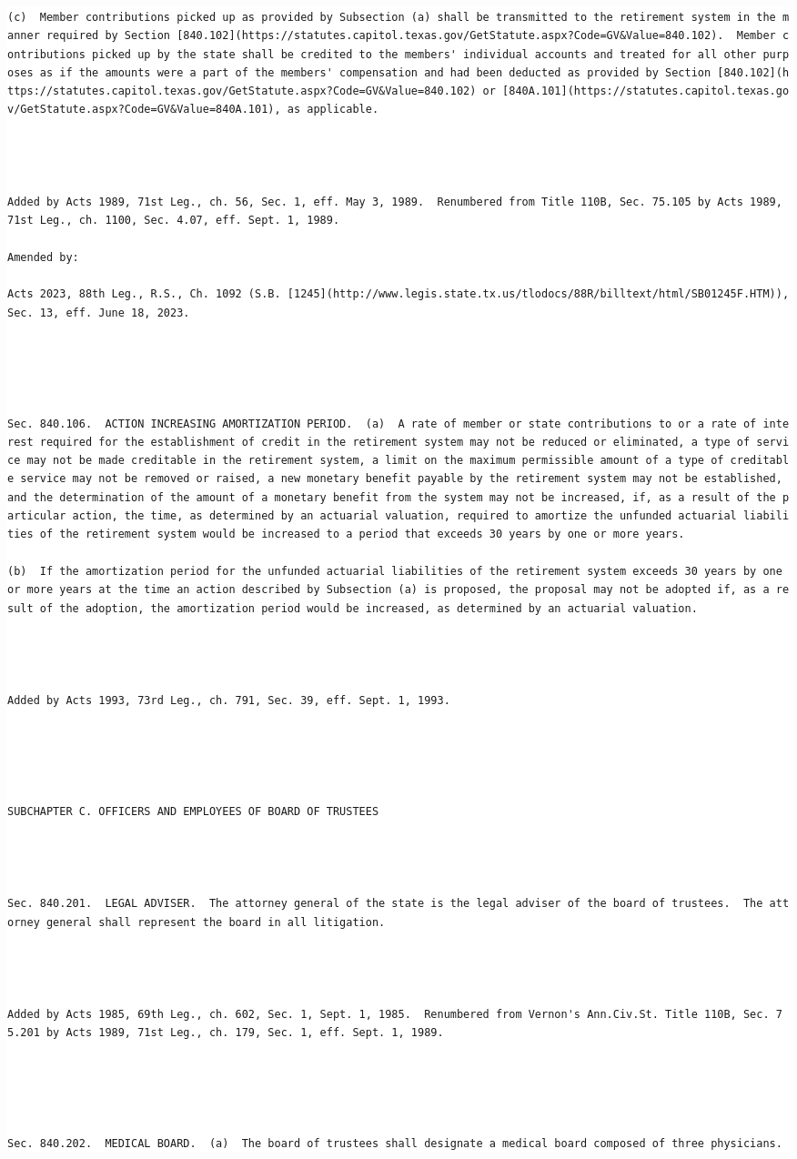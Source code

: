     (c)  Member contributions picked up as provided by Subsection (a) shall be transmitted to the retirement system in the manner required by Section [840.102](https://statutes.capitol.texas.gov/GetStatute.aspx?Code=GV&Value=840.102).  Member contributions picked up by the state shall be credited to the members' individual accounts and treated for all other purposes as if the amounts were a part of the members' compensation and had been deducted as provided by Section [840.102](https://statutes.capitol.texas.gov/GetStatute.aspx?Code=GV&Value=840.102) or [840A.101](https://statutes.capitol.texas.gov/GetStatute.aspx?Code=GV&Value=840A.101), as applicable.
    
    
    
    
    Added by Acts 1989, 71st Leg., ch. 56, Sec. 1, eff. May 3, 1989.  Renumbered from Title 110B, Sec. 75.105 by Acts 1989, 71st Leg., ch. 1100, Sec. 4.07, eff. Sept. 1, 1989.
    
    Amended by: 
    
    Acts 2023, 88th Leg., R.S., Ch. 1092 (S.B. [1245](http://www.legis.state.tx.us/tlodocs/88R/billtext/html/SB01245F.HTM)), Sec. 13, eff. June 18, 2023.
    
    
    
    
    
    Sec. 840.106.  ACTION INCREASING AMORTIZATION PERIOD.  (a)  A rate of member or state contributions to or a rate of interest required for the establishment of credit in the retirement system may not be reduced or eliminated, a type of service may not be made creditable in the retirement system, a limit on the maximum permissible amount of a type of creditable service may not be removed or raised, a new monetary benefit payable by the retirement system may not be established, and the determination of the amount of a monetary benefit from the system may not be increased, if, as a result of the particular action, the time, as determined by an actuarial valuation, required to amortize the unfunded actuarial liabilities of the retirement system would be increased to a period that exceeds 30 years by one or more years.
    
    (b)  If the amortization period for the unfunded actuarial liabilities of the retirement system exceeds 30 years by one or more years at the time an action described by Subsection (a) is proposed, the proposal may not be adopted if, as a result of the adoption, the amortization period would be increased, as determined by an actuarial valuation.
    
    
    
    
    Added by Acts 1993, 73rd Leg., ch. 791, Sec. 39, eff. Sept. 1, 1993.
    
    
    
    
    
    SUBCHAPTER C. OFFICERS AND EMPLOYEES OF BOARD OF TRUSTEES
    
      
    
    
    Sec. 840.201.  LEGAL ADVISER.  The attorney general of the state is the legal adviser of the board of trustees.  The attorney general shall represent the board in all litigation.
    
    
    
    
    Added by Acts 1985, 69th Leg., ch. 602, Sec. 1, Sept. 1, 1985.  Renumbered from Vernon's Ann.Civ.St. Title 110B, Sec. 75.201 by Acts 1989, 71st Leg., ch. 179, Sec. 1, eff. Sept. 1, 1989.
    
    
    
    
    
    Sec. 840.202.  MEDICAL BOARD.  (a)  The board of trustees shall designate a medical board composed of three physicians.
    